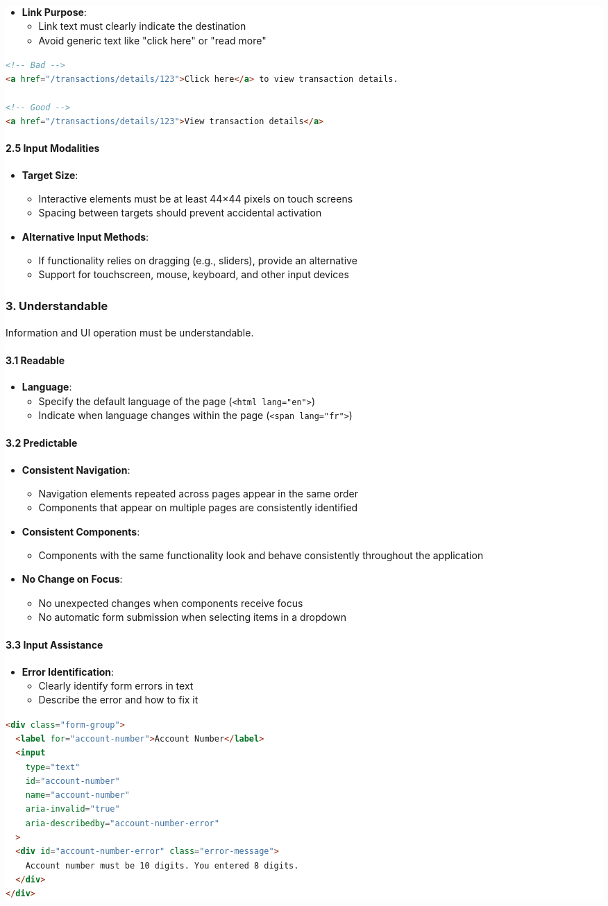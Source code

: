 - **Link Purpose**:
  - Link text must clearly indicate the destination
  - Avoid generic text like "click here" or "read more"

```html
<!-- Bad -->
<a href="/transactions/details/123">Click here</a> to view transaction details.

<!-- Good -->
<a href="/transactions/details/123">View transaction details</a>
```

#### 2.5 Input Modalities

- **Target Size**:
  - Interactive elements must be at least 44×44 pixels on touch screens
  - Spacing between targets should prevent accidental activation

- **Alternative Input Methods**:
  - If functionality relies on dragging (e.g., sliders), provide an alternative
  - Support for touchscreen, mouse, keyboard, and other input devices

### 3. Understandable

Information and UI operation must be understandable.

#### 3.1 Readable

- **Language**:
  - Specify the default language of the page (`<html lang="en">`)
  - Indicate when language changes within the page (`<span lang="fr">`)

#### 3.2 Predictable

- **Consistent Navigation**:
  - Navigation elements repeated across pages appear in the same order
  - Components that appear on multiple pages are consistently identified

- **Consistent Components**:
  - Components with the same functionality look and behave consistently throughout the application

- **No Change on Focus**:
  - No unexpected changes when components receive focus
  - No automatic form submission when selecting items in a dropdown

#### 3.3 Input Assistance

- **Error Identification**:
  - Clearly identify form errors in text
  - Describe the error and how to fix it

```html
<div class="form-group">
  <label for="account-number">Account Number</label>
  <input 
    type="text" 
    id="account-number" 
    name="account-number" 
    aria-invalid="true" 
    aria-describedby="account-number-error"
  >
  <div id="account-number-error" class="error-message">
    Account number must be 10 digits. You entered 8 digits.
  </div>
</div>
```
